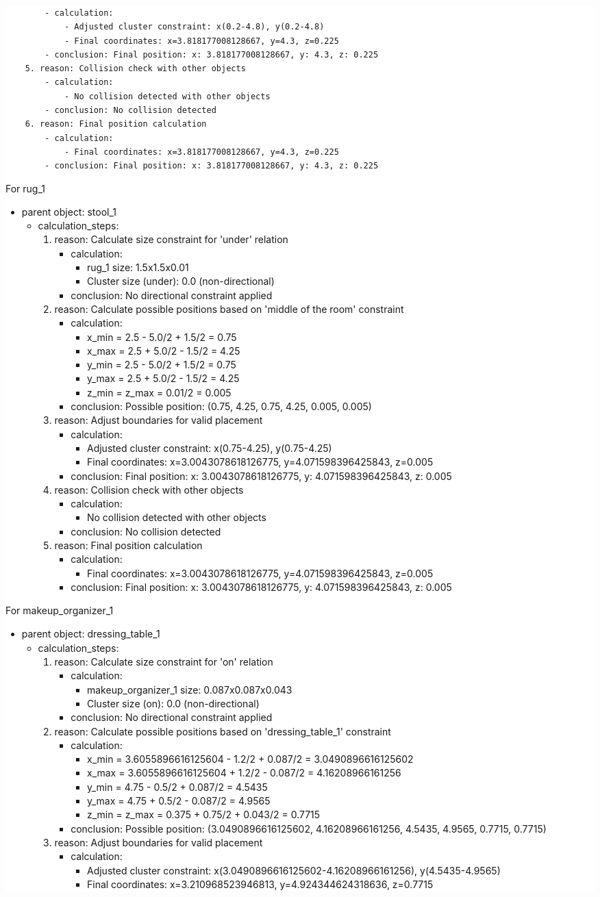             - calculation:
                - Adjusted cluster constraint: x(0.2-4.8), y(0.2-4.8)
                - Final coordinates: x=3.818177008128667, y=4.3, z=0.225
            - conclusion: Final position: x: 3.818177008128667, y: 4.3, z: 0.225
        5. reason: Collision check with other objects
            - calculation:
                - No collision detected with other objects
            - conclusion: No collision detected
        6. reason: Final position calculation
            - calculation:
                - Final coordinates: x=3.818177008128667, y=4.3, z=0.225
            - conclusion: Final position: x: 3.818177008128667, y: 4.3, z: 0.225

For rug_1
- parent object: stool_1
    - calculation_steps:
        1. reason: Calculate size constraint for 'under' relation
            - calculation:
                - rug_1 size: 1.5x1.5x0.01
                - Cluster size (under): 0.0 (non-directional)
            - conclusion: No directional constraint applied
        2. reason: Calculate possible positions based on 'middle of the room' constraint
            - calculation:
                - x_min = 2.5 - 5.0/2 + 1.5/2 = 0.75
                - x_max = 2.5 + 5.0/2 - 1.5/2 = 4.25
                - y_min = 2.5 - 5.0/2 + 1.5/2 = 0.75
                - y_max = 2.5 + 5.0/2 - 1.5/2 = 4.25
                - z_min = z_max = 0.01/2 = 0.005
            - conclusion: Possible position: (0.75, 4.25, 0.75, 4.25, 0.005, 0.005)
        3. reason: Adjust boundaries for valid placement
            - calculation:
                - Adjusted cluster constraint: x(0.75-4.25), y(0.75-4.25)
                - Final coordinates: x=3.0043078618126775, y=4.071598396425843, z=0.005
            - conclusion: Final position: x: 3.0043078618126775, y: 4.071598396425843, z: 0.005
        4. reason: Collision check with other objects
            - calculation:
                - No collision detected with other objects
            - conclusion: No collision detected
        5. reason: Final position calculation
            - calculation:
                - Final coordinates: x=3.0043078618126775, y=4.071598396425843, z=0.005
            - conclusion: Final position: x: 3.0043078618126775, y: 4.071598396425843, z: 0.005

For makeup_organizer_1
- parent object: dressing_table_1
    - calculation_steps:
        1. reason: Calculate size constraint for 'on' relation
            - calculation:
                - makeup_organizer_1 size: 0.087x0.087x0.043
                - Cluster size (on): 0.0 (non-directional)
            - conclusion: No directional constraint applied
        2. reason: Calculate possible positions based on 'dressing_table_1' constraint
            - calculation:
                - x_min = 3.6055896616125604 - 1.2/2 + 0.087/2 = 3.0490896616125602
                - x_max = 3.6055896616125604 + 1.2/2 - 0.087/2 = 4.16208966161256
                - y_min = 4.75 - 0.5/2 + 0.087/2 = 4.5435
                - y_max = 4.75 + 0.5/2 - 0.087/2 = 4.9565
                - z_min = z_max = 0.375 + 0.75/2 + 0.043/2 = 0.7715
            - conclusion: Possible position: (3.0490896616125602, 4.16208966161256, 4.5435, 4.9565, 0.7715, 0.7715)
        3. reason: Adjust boundaries for valid placement
            - calculation:
                - Adjusted cluster constraint: x(3.0490896616125602-4.16208966161256), y(4.5435-4.9565)
                - Final coordinates: x=3.210968523946813, y=4.924344624318636, z=0.7715